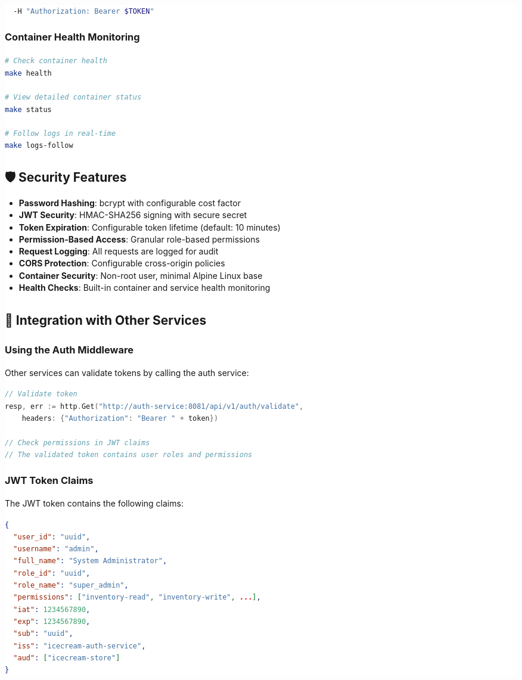 ```bash
  -H "Authorization: Bearer $TOKEN"
```

### Container Health Monitoring

```bash
# Check container health
make health

# View detailed container status
make status

# Follow logs in real-time
make logs-follow
```

## 🛡️ Security Features

- **Password Hashing**: bcrypt with configurable cost factor
- **JWT Security**: HMAC-SHA256 signing with secure secret
- **Token Expiration**: Configurable token lifetime (default: 10 minutes)
- **Permission-Based Access**: Granular role-based permissions
- **Request Logging**: All requests are logged for audit
- **CORS Protection**: Configurable cross-origin policies
- **Container Security**: Non-root user, minimal Alpine Linux base
- **Health Checks**: Built-in container and service health monitoring

## 🔌 Integration with Other Services

### Using the Auth Middleware

Other services can validate tokens by calling the auth service:

```go
// Validate token
resp, err := http.Get("http://auth-service:8081/api/v1/auth/validate", 
    headers: {"Authorization": "Bearer " + token})

// Check permissions in JWT claims
// The validated token contains user roles and permissions
```

### JWT Token Claims

The JWT token contains the following claims:

```json
{
  "user_id": "uuid",
  "username": "admin",
  "full_name": "System Administrator", 
  "role_id": "uuid",
  "role_name": "super_admin",
  "permissions": ["inventory-read", "inventory-write", ...],
  "iat": 1234567890,
  "exp": 1234567890,
  "sub": "uuid",
  "iss": "icecream-auth-service",
  "aud": ["icecream-store"]
}
```
